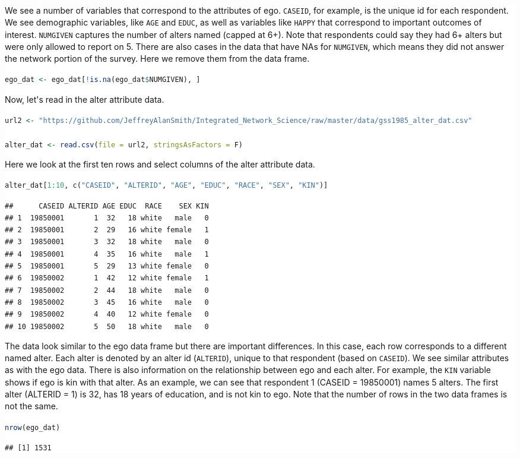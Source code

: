 We see a number of variables that correspond to the attributes of ego. `CASEID`, for example, is the unique id for each respondent. We see demographic variables, like `AGE` and `EDUC`,  as well as variables like `HAPPY` that correspond to important outcomes of interest. `NUMGIVEN` captures the number of alters named (capped at 6+). Note that respondents could say they had 6+ alters but were only allowed to report on 5. There are also cases in the data that have NAs for `NUMGIVEN`, which means they did not answer the network portion of the survey. Here we remove them from the data frame. 


```r
ego_dat <- ego_dat[!is.na(ego_dat$NUMGIVEN), ]
```

Now, let's read in the alter attribute data.


```r
url2 <- "https://github.com/JeffreyAlanSmith/Integrated_Network_Science/raw/master/data/gss1985_alter_dat.csv"

alter_dat <- read.csv(file = url2, stringsAsFactors = F)
```

Here we look at the first ten rows and select columns of the alter attribute data.


```r
alter_dat[1:10, c("CASEID", "ALTERID", "AGE", "EDUC", "RACE", "SEX", "KIN")] 
```

```
##      CASEID ALTERID AGE EDUC  RACE    SEX KIN
## 1  19850001       1  32   18 white   male   0
## 2  19850001       2  29   16 white female   1
## 3  19850001       3  32   18 white   male   0
## 4  19850001       4  35   16 white   male   1
## 5  19850001       5  29   13 white female   0
## 6  19850002       1  42   12 white female   1
## 7  19850002       2  44   18 white   male   0
## 8  19850002       3  45   16 white   male   0
## 9  19850002       4  40   12 white female   0
## 10 19850002       5  50   18 white   male   0
```

The data look similar to the ego data frame but there are important differences. In this case, each row corresponds to a different named alter. Each alter is denoted by an alter id (`ALTERID`), unique to that respondent (based on `CASEID`). We see similar attributes as with the ego data. There is also information on the relationship between ego and each alter. For example, the `KIN` variable shows if ego is kin with that alter. As an example, we can see that respondent 1 (CASEID = 19850001) names 5 alters. The first alter (ALTERID = 1) is 32, has 18 years of education, and is not kin to ego. Note that the number of rows in the two data frames is not the same.

```r
nrow(ego_dat)
```

```
## [1] 1531
```
